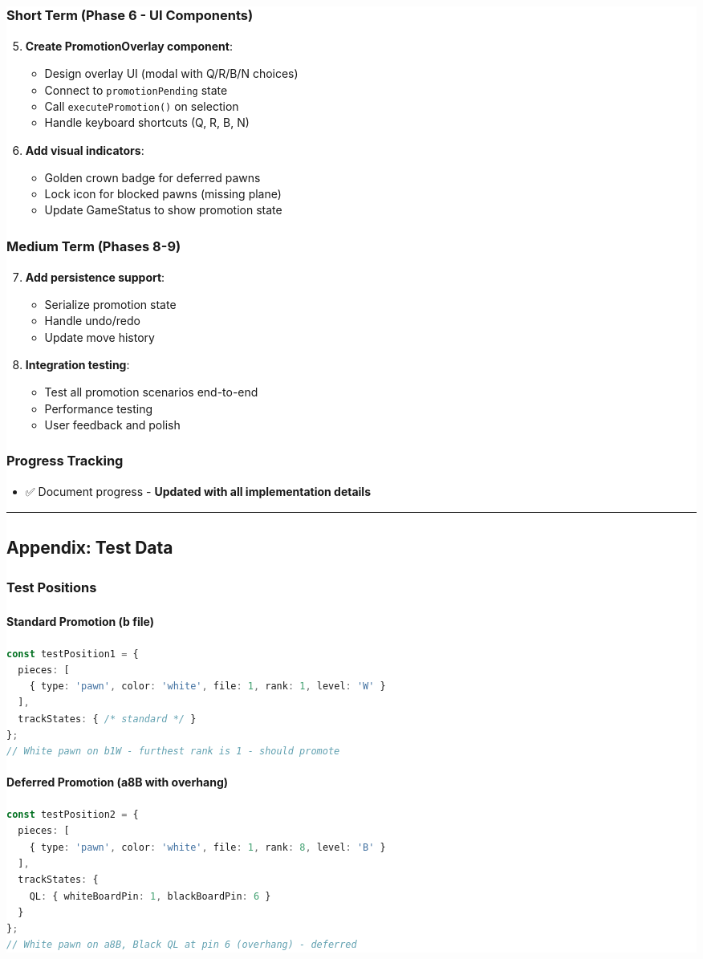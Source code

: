 ### Short Term (Phase 6 - UI Components)
5. **Create PromotionOverlay component**:
   - Design overlay UI (modal with Q/R/B/N choices)
   - Connect to `promotionPending` state
   - Call `executePromotion()` on selection
   - Handle keyboard shortcuts (Q, R, B, N)

6. **Add visual indicators**:
   - Golden crown badge for deferred pawns
   - Lock icon for blocked pawns (missing plane)
   - Update GameStatus to show promotion state

### Medium Term (Phases 8-9)
7. **Add persistence support**:
   - Serialize promotion state
   - Handle undo/redo
   - Update move history

8. **Integration testing**:
   - Test all promotion scenarios end-to-end
   - Performance testing
   - User feedback and polish

### Progress Tracking
- ✅ Document progress - **Updated with all implementation details**

---

## Appendix: Test Data

### Test Positions

#### Standard Promotion (b file)
```typescript
const testPosition1 = {
  pieces: [
    { type: 'pawn', color: 'white', file: 1, rank: 1, level: 'W' }
  ],
  trackStates: { /* standard */ }
};
// White pawn on b1W - furthest rank is 1 - should promote
```

#### Deferred Promotion (a8B with overhang)
```typescript
const testPosition2 = {
  pieces: [
    { type: 'pawn', color: 'white', file: 1, rank: 8, level: 'B' }
  ],
  trackStates: {
    QL: { whiteBoardPin: 1, blackBoardPin: 6 }
  }
};
// White pawn on a8B, Black QL at pin 6 (overhang) - deferred
```
